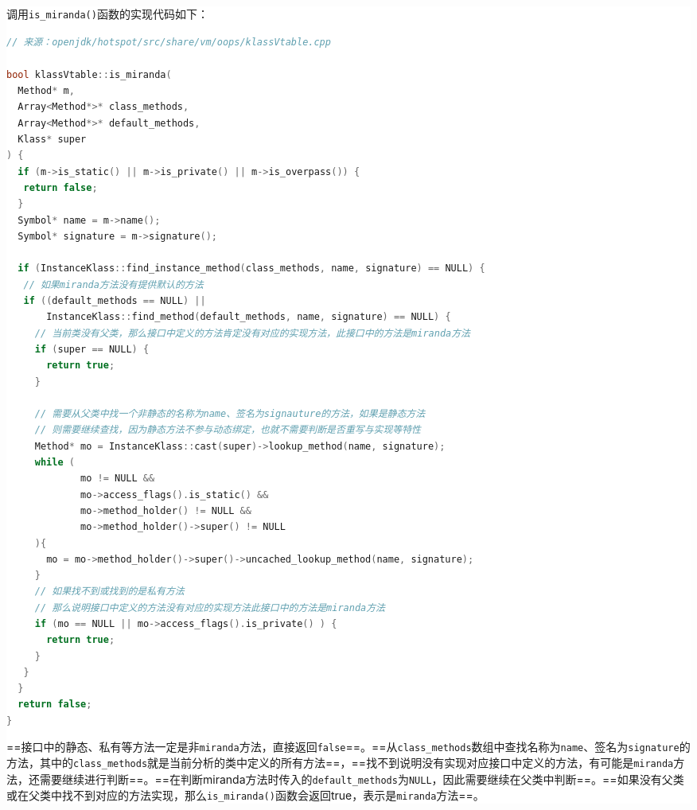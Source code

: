 调用`is_miranda()`函数的实现代码如下：

```cpp
// 来源：openjdk/hotspot/src/share/vm/oops/klassVtable.cpp

bool klassVtable::is_miranda(
  Method* m,
  Array<Method*>* class_methods,
  Array<Method*>* default_methods,
  Klass* super
) {
  if (m->is_static() || m->is_private() || m->is_overpass()) {
   return false;
  }
  Symbol* name = m->name();
  Symbol* signature = m->signature();

  if (InstanceKlass::find_instance_method(class_methods, name, signature) == NULL) {
   // 如果miranda方法没有提供默认的方法
   if ((default_methods == NULL) ||
       InstanceKlass::find_method(default_methods, name, signature) == NULL) {
     // 当前类没有父类，那么接口中定义的方法肯定没有对应的实现方法，此接口中的方法是miranda方法
     if (super == NULL) {
       return true;
     }

     // 需要从父类中找一个非静态的名称为name、签名为signauture的方法，如果是静态方法
     // 则需要继续查找，因为静态方法不参与动态绑定，也就不需要判断是否重写与实现等特性
     Method* mo = InstanceKlass::cast(super)->lookup_method(name, signature);
     while (
             mo != NULL &&
             mo->access_flags().is_static() &&
             mo->method_holder() != NULL &&
             mo->method_holder()->super() != NULL
     ){
       mo = mo->method_holder()->super()->uncached_lookup_method(name, signature);
     }
     // 如果找不到或找到的是私有方法
     // 那么说明接口中定义的方法没有对应的实现方法此接口中的方法是miranda方法
     if (mo == NULL || mo->access_flags().is_private() ) {
       return true;
     }
   }
  }
  return false;
}
```

==接口中的静态、私有等方法一定是非`miranda`方法，直接返回`false`==。==从`class_methods`数组中查找名称为`name`、签名为`signature`的方法，其中的`class_methods`就是当前分析的类中定义的所有方法==，==找不到说明没有实现对应接口中定义的方法，有可能是`miranda`方法，还需要继续进行判断==。==在判断miranda方法时传入的`default_methods`为`NULL`，因此需要继续在父类中判断==。==如果没有父类或在父类中找不到对应的方法实现，那么`is_miranda()`函数会返回true，表示是`miranda`方法==。
